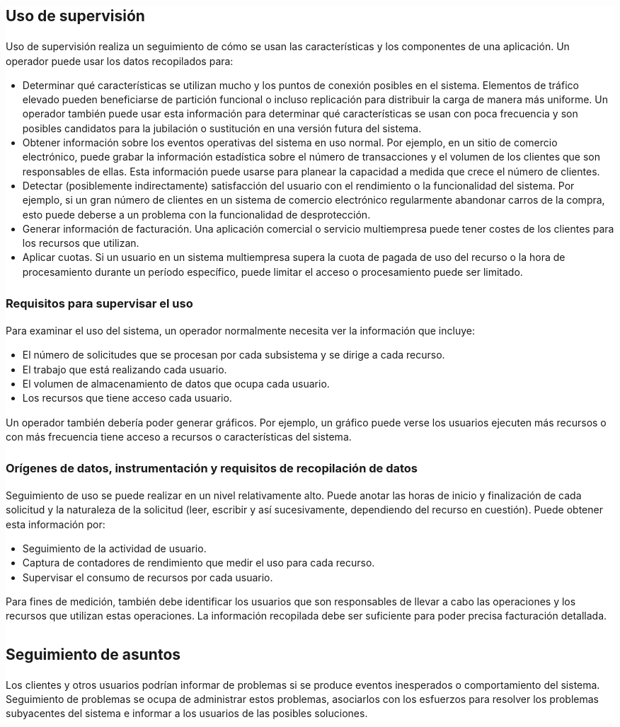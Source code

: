 ## <a name="usage-monitoring"></a>Uso de supervisión
Uso de supervisión realiza un seguimiento de cómo se usan las características y los componentes de una aplicación. Un operador puede usar los datos recopilados para:

- Determinar qué características se utilizan mucho y los puntos de conexión posibles en el sistema. Elementos de tráfico elevado pueden beneficiarse de partición funcional o incluso replicación para distribuir la carga de manera más uniforme. Un operador también puede usar esta información para determinar qué características se usan con poca frecuencia y son posibles candidatos para la jubilación o sustitución en una versión futura del sistema.
- Obtener información sobre los eventos operativas del sistema en uso normal. Por ejemplo, en un sitio de comercio electrónico, puede grabar la información estadística sobre el número de transacciones y el volumen de los clientes que son responsables de ellas. Esta información puede usarse para planear la capacidad a medida que crece el número de clientes.
- Detectar (posiblemente indirectamente) satisfacción del usuario con el rendimiento o la funcionalidad del sistema. Por ejemplo, si un gran número de clientes en un sistema de comercio electrónico regularmente abandonar carros de la compra, esto puede deberse a un problema con la funcionalidad de desprotección.
- Generar información de facturación. Una aplicación comercial o servicio multiempresa puede tener costes de los clientes para los recursos que utilizan.
- Aplicar cuotas. Si un usuario en un sistema multiempresa supera la cuota de pagada de uso del recurso o la hora de procesamiento durante un período específico, puede limitar el acceso o procesamiento puede ser limitado.

### <a name="requirements-for-usage-monitoring"></a>Requisitos para supervisar el uso
Para examinar el uso del sistema, un operador normalmente necesita ver la información que incluye:

- El número de solicitudes que se procesan por cada subsistema y se dirige a cada recurso.
- El trabajo que está realizando cada usuario.
- El volumen de almacenamiento de datos que ocupa cada usuario.
- Los recursos que tiene acceso cada usuario.

Un operador también debería poder generar gráficos. Por ejemplo, un gráfico puede verse los usuarios ejecuten más recursos o con más frecuencia tiene acceso a recursos o características del sistema.

### <a name="data-sources-instrumentation-and-data-collection-requirements"></a>Orígenes de datos, instrumentación y requisitos de recopilación de datos
Seguimiento de uso se puede realizar en un nivel relativamente alto. Puede anotar las horas de inicio y finalización de cada solicitud y la naturaleza de la solicitud (leer, escribir y así sucesivamente, dependiendo del recurso en cuestión). Puede obtener esta información por:

- Seguimiento de la actividad de usuario.
- Captura de contadores de rendimiento que medir el uso para cada recurso.
- Supervisar el consumo de recursos por cada usuario.

Para fines de medición, también debe identificar los usuarios que son responsables de llevar a cabo las operaciones y los recursos que utilizan estas operaciones. La información recopilada debe ser suficiente para poder precisa facturación detallada.

<a name="issue-tracking"></a>
## <a name="issue-tracking"></a>Seguimiento de asuntos
Los clientes y otros usuarios podrían informar de problemas si se produce eventos inesperados o comportamiento del sistema. Seguimiento de problemas se ocupa de administrar estos problemas, asociarlos con los esfuerzos para resolver los problemas subyacentes del sistema e informar a los usuarios de las posibles soluciones.
